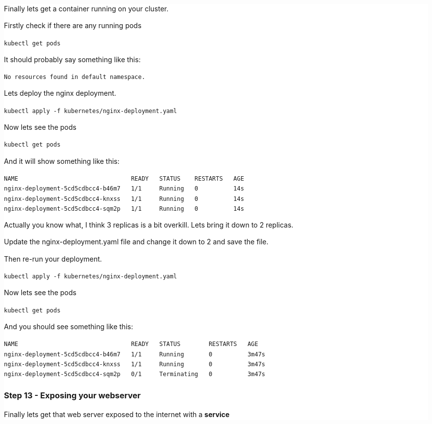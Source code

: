 Finally lets get a container running on your cluster.

Firstly check if there are any running pods

```
kubectl get pods
```

It should probably say something like this:

```
No resources found in default namespace.
```

Lets deploy the nginx deployment.

```
kubectl apply -f kubernetes/nginx-deployment.yaml
```

Now lets see the pods

```
kubectl get pods
```

And it will show something like this:

```
NAME                                READY   STATUS    RESTARTS   AGE
nginx-deployment-5cd5cdbcc4-b46m7   1/1     Running   0          14s
nginx-deployment-5cd5cdbcc4-knxss   1/1     Running   0          14s
nginx-deployment-5cd5cdbcc4-sqm2p   1/1     Running   0          14s
```

Actually you know what, I think 3 replicas is a bit overkill. Lets bring it down to 2 replicas.

Update the nginx-deployment.yaml file and change it down to 2 and save the file.

Then re-run your deployment.

```
kubectl apply -f kubernetes/nginx-deployment.yaml
```

Now lets see the pods

```
kubectl get pods
```

And you should see something like this:

```
NAME                                READY   STATUS        RESTARTS   AGE
nginx-deployment-5cd5cdbcc4-b46m7   1/1     Running       0          3m47s
nginx-deployment-5cd5cdbcc4-knxss   1/1     Running       0          3m47s
nginx-deployment-5cd5cdbcc4-sqm2p   0/1     Terminating   0          3m47s
```

### Step 13 - Exposing your webserver

Finally lets get that web server exposed to the internet with a **service**
